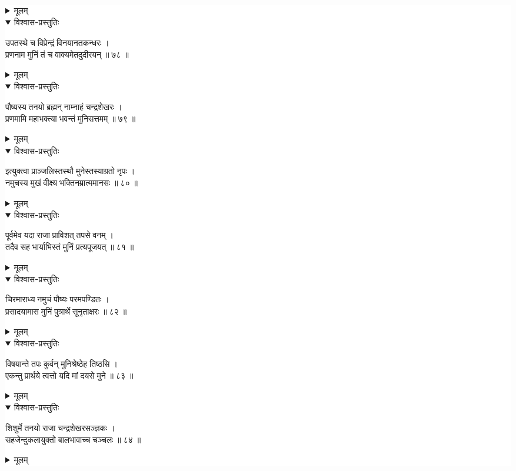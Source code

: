 <details><summary>मूलम्</summary></details>  
  

<details open><summary>विश्वास-प्रस्तुतिः</summary>

उपतस्थे च विप्रेन्द्रं विनयानतकन्धरः ।  
प्रणनाम मुनिं तं च वाक्यमेतदुदीरयन् ॥ ७८ ॥
</details>

<details><summary>मूलम्</summary></details>  
  

<details open><summary>विश्वास-प्रस्तुतिः</summary>

पौष्यस्य तनयो ब्रह्मन् नाम्नाहं चन्द्रशेखरः ।  
प्रणमामि महाभक्त्या भवन्तं मुनिसत्तमम् ॥ ७९ ॥
</details>

<details><summary>मूलम्</summary></details>  
  

<details open><summary>विश्वास-प्रस्तुतिः</summary>

इत्युक्त्वा प्राञ्जलिस्तस्थौ मुनेस्तस्याग्रतो नृपः ।  
नमुचस्य मुखं वीक्ष्य भक्तिनम्रात्ममानसः ॥ ८० ॥
</details>

<details><summary>मूलम्</summary></details>  
  

<details open><summary>विश्वास-प्रस्तुतिः</summary>

पूर्वमेव यदा राजा प्राविशत् तपसे वनम् ।  
तदैव सह भार्याभिस्तं मुनिं प्रत्यपूजयत् ॥ ८१ ॥
</details>

<details><summary>मूलम्</summary></details>  
  

<details open><summary>विश्वास-प्रस्तुतिः</summary>

चिरमाराध्य नमुचं पौष्यः परमपण्डितः ।  
प्रसादयामास मुनिं पुत्रार्थे सूनृताक्षरः ॥ ८२ ॥
</details>

<details><summary>मूलम्</summary></details>  
  

<details open><summary>विश्वास-प्रस्तुतिः</summary>

विषयान्ते तपः कुर्वन् मुनिश्रेष्ठेह तिष्ठसि ।  
एकन्तु प्रार्थये त्वत्तो यदि मां दयसे मुने ॥ ८३ ॥
</details>

<details><summary>मूलम्</summary></details>  
  

<details open><summary>विश्वास-प्रस्तुतिः</summary>

शिशुर्मे तनयो राजा चन्द्रशेखरसञ्ज्ञकः ।  
सहजेन्दुकलायुक्तो बालभावाच्च चञ्चलः ॥ ८४ ॥
</details>

<details><summary>मूलम्</summary></details>  
  